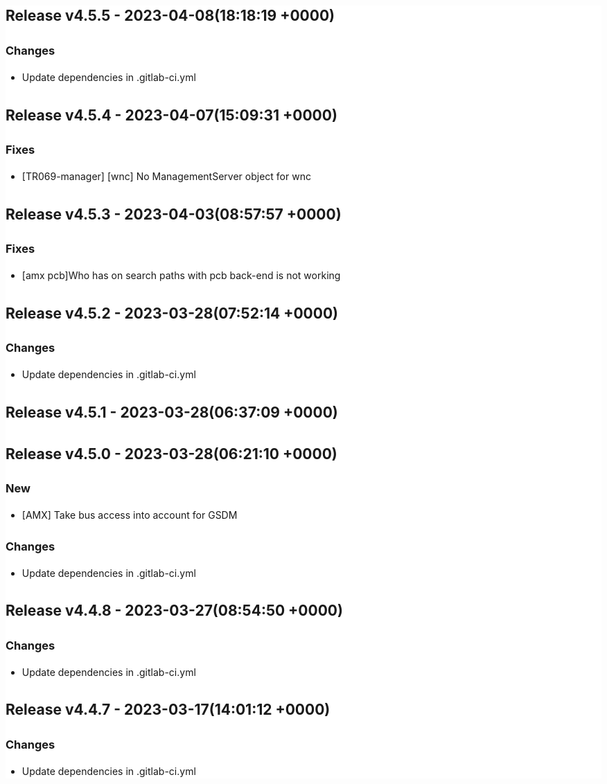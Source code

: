 ## Release v4.5.5 - 2023-04-08(18:18:19 +0000)

### Changes

- Update dependencies in .gitlab-ci.yml

## Release v4.5.4 - 2023-04-07(15:09:31 +0000)

### Fixes

- [TR069-manager] [wnc] No ManagementServer object for wnc

## Release v4.5.3 - 2023-04-03(08:57:57 +0000)

### Fixes

- [amx pcb]Who has on search paths with pcb back-end is not working

## Release v4.5.2 - 2023-03-28(07:52:14 +0000)

### Changes

- Update dependencies in .gitlab-ci.yml

## Release v4.5.1 - 2023-03-28(06:37:09 +0000)

## Release v4.5.0 - 2023-03-28(06:21:10 +0000)

### New

- [AMX] Take bus access into account for GSDM

### Changes

- Update dependencies in .gitlab-ci.yml

## Release v4.4.8 - 2023-03-27(08:54:50 +0000)

### Changes

- Update dependencies in .gitlab-ci.yml

## Release v4.4.7 - 2023-03-17(14:01:12 +0000)

### Changes

- Update dependencies in .gitlab-ci.yml
